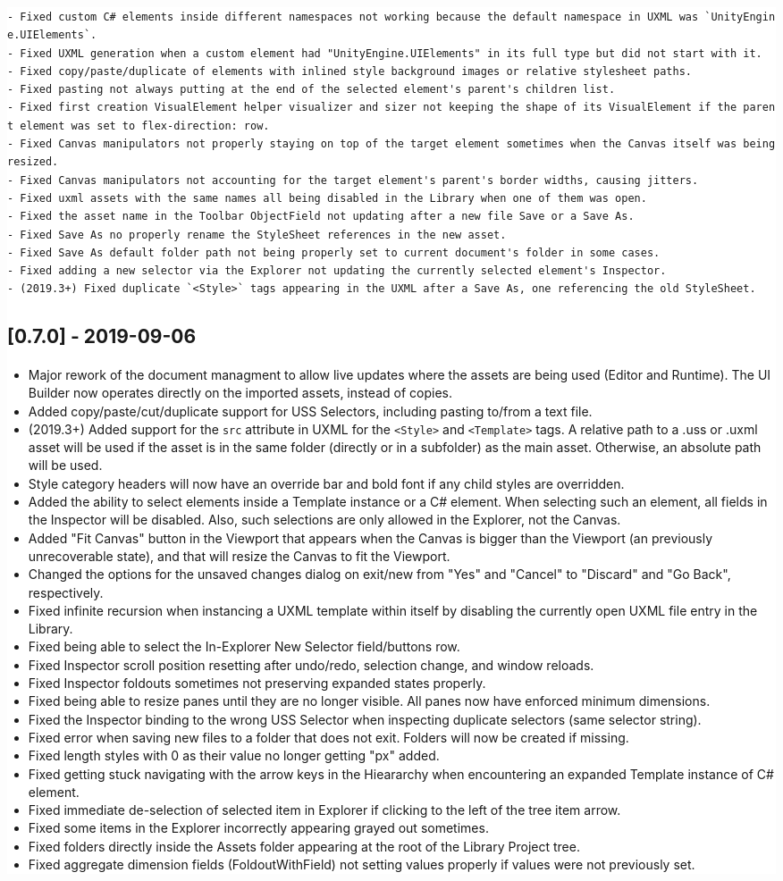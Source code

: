     - Fixed custom C# elements inside different namespaces not working because the default namespace in UXML was `UnityEngine.UIElements`.
    - Fixed UXML generation when a custom element had "UnityEngine.UIElements" in its full type but did not start with it.
    - Fixed copy/paste/duplicate of elements with inlined style background images or relative stylesheet paths.
    - Fixed pasting not always putting at the end of the selected element's parent's children list.
    - Fixed first creation VisualElement helper visualizer and sizer not keeping the shape of its VisualElement if the parent element was set to flex-direction: row.
    - Fixed Canvas manipulators not properly staying on top of the target element sometimes when the Canvas itself was being resized.
    - Fixed Canvas manipulators not accounting for the target element's parent's border widths, causing jitters.
    - Fixed uxml assets with the same names all being disabled in the Library when one of them was open.
    - Fixed the asset name in the Toolbar ObjectField not updating after a new file Save or a Save As.
    - Fixed Save As no properly rename the StyleSheet references in the new asset.
    - Fixed Save As default folder path not being properly set to current document's folder in some cases.
    - Fixed adding a new selector via the Explorer not updating the currently selected element's Inspector.
    - (2019.3+) Fixed duplicate `<Style>` tags appearing in the UXML after a Save As, one referencing the old StyleSheet.

## [0.7.0] - 2019-09-06

- Major rework of the document managment to allow live updates where the assets are being used (Editor and Runtime). The UI Builder now operates directly on the imported assets, instead of copies.
- Added copy/paste/cut/duplicate support for USS Selectors, including pasting to/from a text file.
- (2019.3+) Added support for the `src` attribute in UXML for the `<Style>` and `<Template>` tags. A relative path to a .uss or .uxml asset will be used if the asset is in the same folder (directly or in a subfolder) as the main asset. Otherwise, an absolute path will be used.
- Style category headers will now have an override bar and bold font if any child styles are overridden.
- Added the ability to select elements inside a Template instance or a C# element. When selecting such an element, all fields in the Inspector will be disabled. Also, such selections are only allowed in the Explorer, not the Canvas.
- Added "Fit Canvas" button in the Viewport that appears when the Canvas is bigger than the Viewport (an previously unrecoverable state), and that will resize the Canvas to fit the Viewport.
- Changed the options for the unsaved changes dialog on exit/new from "Yes" and "Cancel" to "Discard" and "Go Back", respectively.
- Fixed infinite recursion when instancing a UXML template within itself by disabling the currently open UXML file entry in the Library.
- Fixed being able to select the In-Explorer New Selector field/buttons row.
- Fixed Inspector scroll position resetting after undo/redo, selection change, and window reloads.
- Fixed Inspector foldouts sometimes not preserving expanded states properly.
- Fixed being able to resize panes until they are no longer visible. All panes now have enforced minimum dimensions.
- Fixed the Inspector binding to the wrong USS Selector when inspecting duplicate selectors (same selector string).
- Fixed error when saving new files to a folder that does not exit. Folders will now be created if missing.
- Fixed length styles with 0 as their value no longer getting "px" added.
- Fixed getting stuck navigating with the arrow keys in the Hieararchy when encountering an expanded Template instance of C# element.
- Fixed immediate de-selection of selected item in Explorer if clicking to the left of the tree item arrow.
- Fixed some items in the Explorer incorrectly appearing grayed out sometimes.
- Fixed folders directly inside the Assets folder appearing at the root of the Library Project tree.
- Fixed aggregate dimension fields (FoldoutWithField) not setting values properly if values were not previously set.